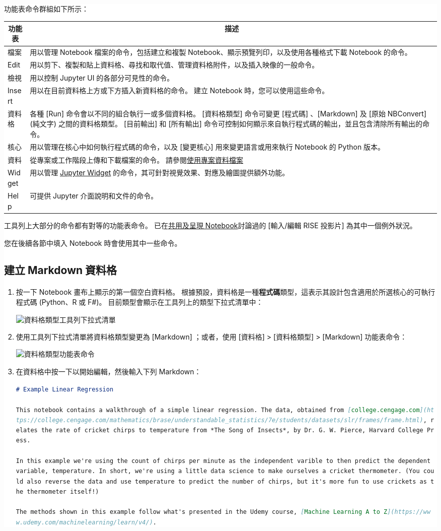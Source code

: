 功能表命令群組如下所示：

| 功能表 | 描述 |
| --- | --- |
| 檔案 | 用以管理 Notebook 檔案的命令，包括建立和複製 Notebook、顯示預覽列印，以及使用各種格式下載 Notebook 的命令。 |
| Edit | 用以剪下、複製和貼上資料格、尋找和取代值、管理資料格附件，以及插入映像的一般命令。  |
| 檢視 | 用以控制 Jupyter UI 的各部分可見性的命令。 |
| Insert | 用以在目前資料格上方或下方插入新資料格的命令。 建立 Notebook 時，您可以使用這些命令。 |
| 資料格 | 各種 [Run]  命令會以不同的組合執行一或多個資料格。 [資料格類型]  命令可變更 [程式碼]  、[Markdown]  及 [原始 NBConvert]  (純文字) 之間的資料格類型。 [目前輸出]  和 [所有輸出]  命令可控制如何顯示來自執行程式碼的輸出，並且包含清除所有輸出的命令。 |
| 核心 | 用以管理在核心中如何執行程式碼的命令，以及 [變更核心]  用來變更語言或用來執行 Notebook 的 Python 版本。 |
| 資料 | 從專案或工作階段上傳和下載檔案的命令。 請參閱[使用專案資料檔案](work-with-project-data-files.md) |
| Widget | 用以管理 [Jupyter Widget](https://ipywidgets.readthedocs.io/en/stable/examples/Widget%20Basics.html) 的命令，其可針對視覺效果、對應及繪圖提供額外功能。|
| Help | 可提供 Jupyter 介面說明和文件的命令。 |

工具列上大部分的命令都有對等的功能表命令。 已在[共用及呈現 Notebook](present-jupyter-notebooks-slideshow.md)討論過的 [輸入/編輯 RISE 投影片]  為其中一個例外狀況。

您在後續各節中填入 Notebook 時會使用其中一些命令。

## <a name="create-a-markdown-cell"></a>建立 Markdown 資料格

1. 按一下 Notebook 畫布上顯示的第一個空白資料格。 根據預設，資料格是一種**程式碼**類型，這表示其設計包含適用於所選核心的可執行程式碼 (Python、R 或 F#)。 目前類型會顯示在工具列上的類型下拉式清單中：

    ![資料格類型工具列下拉式清單](media/tutorial/tutorial-cell-type-drop-down.png)

1. 使用工具列下拉式清單將資料格類型變更為 [Markdown]  ；或者，使用 [資料格]   > [資料格類型]   >  [Markdown]  功能表命令：

    ![資料格類型功能表命令](media/tutorial/tutorial-cell-type-menu.png)

1. 在資料格中按一下以開始編輯，然後輸入下列 Markdown：

    ```markdown
    # Example Linear Regression

    This notebook contains a walkthrough of a simple linear regression. The data, obtained from [college.cengage.com](https://college.cengage.com/mathematics/brase/understandable_statistics/7e/students/datasets/slr/frames/frame.html), relates the rate of cricket chirps to temperature from *The Song of Insects*, by Dr. G. W. Pierce, Harvard College Press.

    In this example we're using the count of chirps per minute as the independent varible to then predict the dependent variable, temperature. In short, we're using a little data science to make ourselves a cricket thermometer. (You could also reverse the data and use temperature to predict the number of chirps, but it's more fun to use crickets as the thermometer itself!)

    The methods shown in this example follow what's presented in the Udemy course, [Machine Learning A to Z](https://www.udemy.com/machinelearning/learn/v4/).
